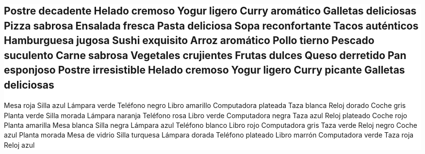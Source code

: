 Postre decadente
Helado cremoso
Yogur ligero
Curry aromático
Galletas deliciosas
Pizza sabrosa
Ensalada fresca
Pasta deliciosa
Sopa reconfortante
Tacos auténticos
Hamburguesa jugosa
Sushi exquisito
Arroz aromático
Pollo tierno
Pescado suculento
Carne sabrosa
Vegetales crujientes
Frutas dulces
Queso derretido
Pan esponjoso
Postre irresistible
Helado cremoso
Yogur ligero
Curry picante
Galletas deliciosas
---
Mesa roja
Silla azul
Lámpara verde
Teléfono negro
Libro amarillo
Computadora plateada
Taza blanca
Reloj dorado
Coche gris
Planta verde
Silla morada
Lámpara naranja
Teléfono rosa
Libro verde
Computadora negra
Taza azul
Reloj plateado
Coche rojo
Planta amarilla
Mesa blanca
Silla negra
Lámpara azul
Teléfono blanco
Libro rojo
Computadora gris
Taza verde
Reloj negro
Coche azul
Planta morada
Mesa de vidrio
Silla turquesa
Lámpara dorada
Teléfono plateado
Libro marrón
Computadora verde
Taza roja
Reloj azul